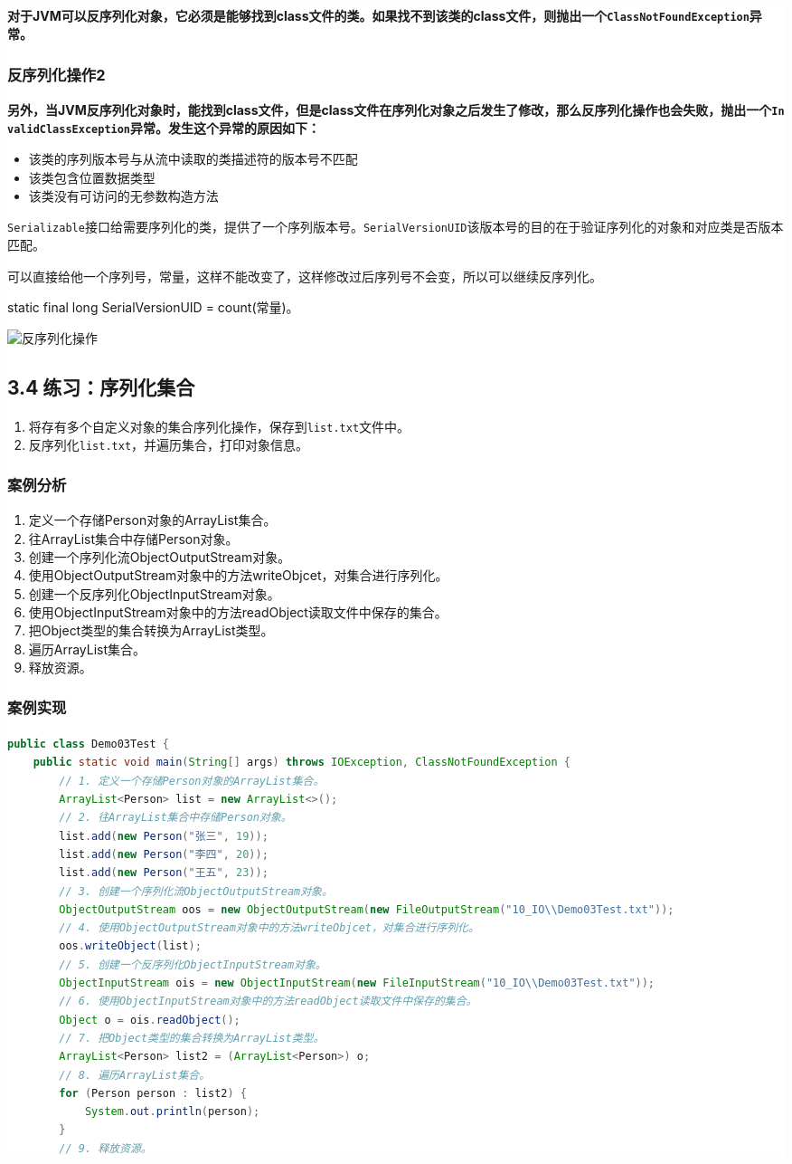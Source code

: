 **对于JVM可以反序列化对象，它必须是能够找到class文件的类。如果找不到该类的class文件，则抛出一个`ClassNotFoundException`异常。**

### 反序列化操作2



**另外，当JVM反序列化对象时，能找到class文件，但是class文件在序列化对象之后发生了修改，那么反序列化操作也会失败，抛出一个`InvalidClassException`异常。发生这个异常的原因如下：**

* 该类的序列版本号与从流中读取的类描述符的版本号不匹配
* 该类包含位置数据类型
* 该类没有可访问的无参数构造方法

`Serializable`接口给需要序列化的类，提供了一个序列版本号。`SerialVersionUID`该版本号的目的在于验证序列化的对象和对应类是否版本匹配。

可以直接给他一个序列号，常量，这样不能改变了，这样修改过后序列号不会变，所以可以继续反序列化。

static final long SerialVersionUID = count(常量)。

![反序列化操作](D:/Java/笔记/图片/1-10【缓冲流、转换流、序列化流、打印流】/4.png)

## 3.4 练习：序列化集合



1. 将存有多个自定义对象的集合序列化操作，保存到`list.txt`文件中。
2. 反序列化`list.txt`，并遍历集合，打印对象信息。

### 案例分析

1. 定义一个存储Person对象的ArrayList集合。
2. 往ArrayList集合中存储Person对象。
3. 创建一个序列化流ObjectOutputStream对象。
4. 使用ObjectOutputStream对象中的方法writeObjcet，对集合进行序列化。
5. 创建一个反序列化ObjectInputStream对象。
6. 使用ObjectInputStream对象中的方法readObject读取文件中保存的集合。
7. 把Object类型的集合转换为ArrayList类型。
8. 遍历ArrayList集合。
9. 释放资源。

### 案例实现

```java
public class Demo03Test {
    public static void main(String[] args) throws IOException, ClassNotFoundException {
        // 1. 定义一个存储Person对象的ArrayList集合。
        ArrayList<Person> list = new ArrayList<>();
        // 2. 往ArrayList集合中存储Person对象。
        list.add(new Person("张三", 19));
        list.add(new Person("李四", 20));
        list.add(new Person("王五", 23));
        // 3. 创建一个序列化流ObjectOutputStream对象。
        ObjectOutputStream oos = new ObjectOutputStream(new FileOutputStream("10_IO\\Demo03Test.txt"));
        // 4. 使用ObjectOutputStream对象中的方法writeObjcet，对集合进行序列化。
        oos.writeObject(list);
        // 5. 创建一个反序列化ObjectInputStream对象。
        ObjectInputStream ois = new ObjectInputStream(new FileInputStream("10_IO\\Demo03Test.txt"));
        // 6. 使用ObjectInputStream对象中的方法readObject读取文件中保存的集合。
        Object o = ois.readObject();
        // 7. 把Object类型的集合转换为ArrayList类型。
        ArrayList<Person> list2 = (ArrayList<Person>) o;
        // 8. 遍历ArrayList集合。
        for (Person person : list2) {
            System.out.println(person);
        }
        // 9. 释放资源。
```